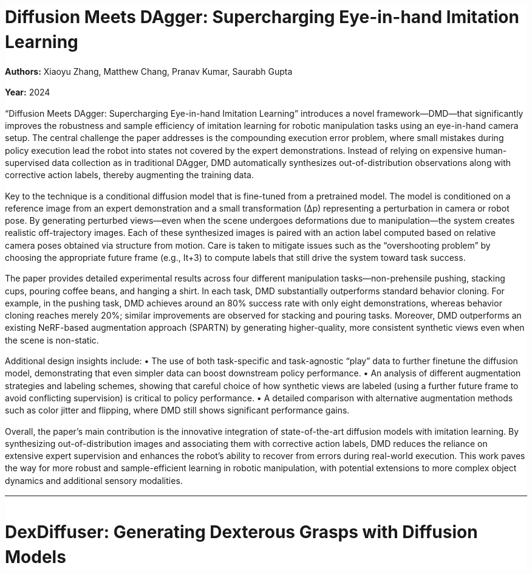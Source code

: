 
# Diffusion Meets DAgger: Supercharging Eye-in-hand Imitation Learning

**Authors:** Xiaoyu Zhang, Matthew Chang, Pranav Kumar, Saurabh Gupta

**Year:** 2024

“Diffusion Meets DAgger: Supercharging Eye-in-hand Imitation Learning” introduces a novel framework—DMD—that significantly improves the robustness and sample efficiency of imitation learning for robotic manipulation tasks using an eye-in-hand camera setup. The central challenge the paper addresses is the compounding execution error problem, where small mistakes during policy execution lead the robot into states not covered by the expert demonstrations. Instead of relying on expensive human-supervised data collection as in traditional DAgger, DMD automatically synthesizes out-of-distribution observations along with corrective action labels, thereby augmenting the training data.

Key to the technique is a conditional diffusion model that is fine-tuned from a pretrained model. The model is conditioned on a reference image from an expert demonstration and a small transformation (∆p) representing a perturbation in camera or robot pose. By generating perturbed views—even when the scene undergoes deformations due to manipulation—the system creates realistic off-trajectory images. Each of these synthesized images is paired with an action label computed based on relative camera poses obtained via structure from motion. Care is taken to mitigate issues such as the “overshooting problem” by choosing the appropriate future frame (e.g., It+3) to compute labels that still drive the system toward task success.

The paper provides detailed experimental results across four different manipulation tasks—non-prehensile pushing, stacking cups, pouring coffee beans, and hanging a shirt. In each task, DMD substantially outperforms standard behavior cloning. For example, in the pushing task, DMD achieves around an 80% success rate with only eight demonstrations, whereas behavior cloning reaches merely 20%; similar improvements are observed for stacking and pouring tasks. Moreover, DMD outperforms an existing NeRF-based augmentation approach (SPARTN) by generating higher-quality, more consistent synthetic views even when the scene is non-static.

Additional design insights include:
• The use of both task-specific and task-agnostic “play” data to further finetune the diffusion model, demonstrating that even simpler data can boost downstream policy performance.
• An analysis of different augmentation strategies and labeling schemes, showing that careful choice of how synthetic views are labeled (using a further future frame to avoid conflicting supervision) is critical to policy performance.
• A detailed comparison with alternative augmentation methods such as color jitter and flipping, where DMD still shows significant performance gains.

Overall, the paper’s main contribution is the innovative integration of state-of-the-art diffusion models with imitation learning. By synthesizing out-of-distribution images and associating them with corrective action labels, DMD reduces the reliance on extensive expert supervision and enhances the robot’s ability to recover from errors during real-world execution. This work paves the way for more robust and sample-efficient learning in robotic manipulation, with potential extensions to more complex object dynamics and additional sensory modalities.

---

# DexDiffuser: Generating Dexterous Grasps with Diffusion Models
